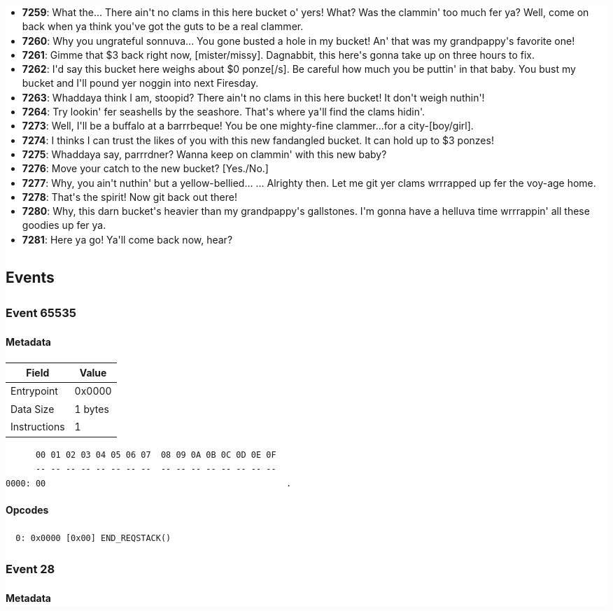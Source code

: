 - **7259**: What the... There ain't no clams in this here bucket o' yers! What? Was the clammin' too much fer ya? Well, come on back when ya think you've got the guts to be a real clammer.
- **7260**: Why you ungrateful sonnuva... You gone busted a hole in my bucket! An' that was my grandpappy's favorite one!
- **7261**: Gimme that $3 back right now, [mister/missy]. Dagnabbit, this here's gonna take up on three hours to fix.
- **7262**: I'd say this bucket here weighs about $0 ponze[/s]. Be careful how much you be puttin' in that baby. You bust my bucket and I'll pound yer noggin into next Firesday.
- **7263**: Whaddaya think I am, stoopid? There ain't no clams in this here bucket! It don't weigh nuthin'!
- **7264**: Try lookin' fer seashells by the seashore. That's where ya'll find the clams hidin'.
- **7273**: Well, I'll be a buffalo at a barrrbeque! You be one mighty-fine clammer...for a city-[boy/girl].
- **7274**: I thinks I can trust the likes of you with this new fandangled bucket. It can hold up to $3 ponzes!
- **7275**: Whaddaya say, parrrdner? Wanna keep on clammin' with this new baby?
- **7276**: Move your catch to the new bucket? [Yes./No.]
- **7277**: Why, you ain't nuthin' but a yellow-bellied... <Sigh>... Alrighty then. Let me git yer clams wrrrapped up fer the voy-age home.
- **7278**: That's the spirit! Now git back out there!
- **7280**: Why, this darn bucket's heavier than my grandpappy's gallstones. I'm gonna have a helluva time wrrrappin' all these goodies up fer ya.
- **7281**: Here ya go! Ya'll come back now, hear?

## Events

### Event 65535

#### Metadata

| Field        | Value   |
|--------------|---------|
| Entrypoint   | 0x0000  |
| Data Size    | 1 bytes |
| Instructions | 1       |

```
      00 01 02 03 04 05 06 07  08 09 0A 0B 0C 0D 0E 0F
      -- -- -- -- -- -- -- --  -- -- -- -- -- -- -- --
0000: 00                                                .               
```

#### Opcodes

```
  0: 0x0000 [0x00] END_REQSTACK()
```

### Event 28

#### Metadata
